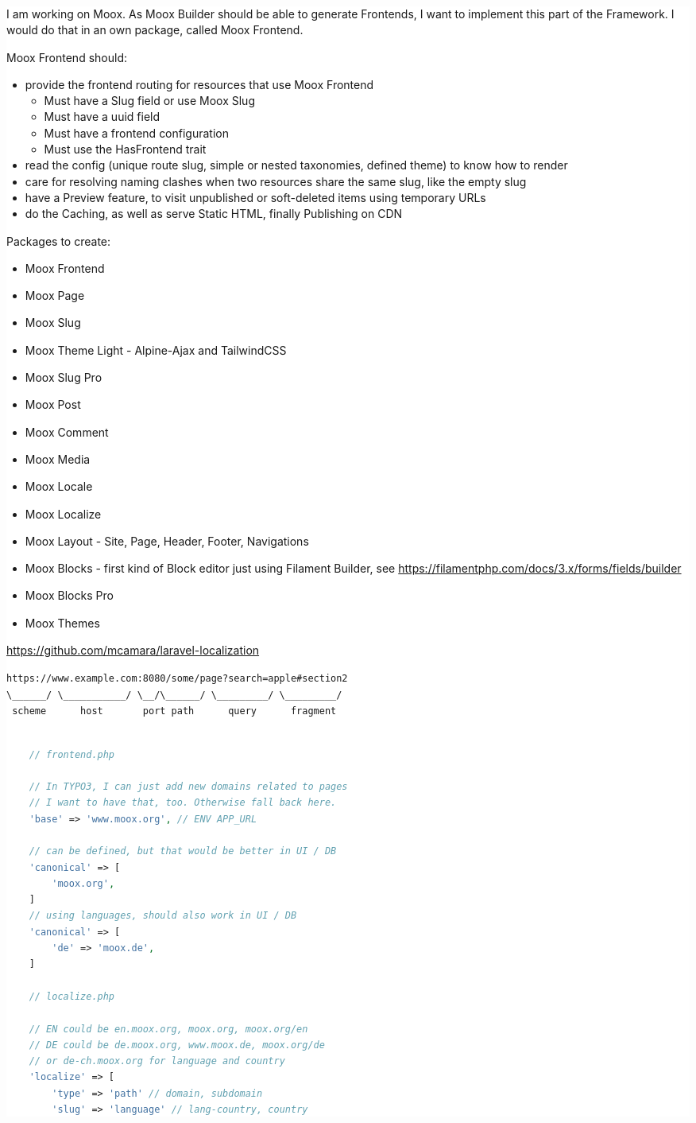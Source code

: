I am working on Moox. As Moox Builder should be able to generate Frontends, I want to implement this part of the Framework. I would do that in an own package, called Moox Frontend.

Moox Frontend should:

-   provide the frontend routing for resources that use Moox Frontend
    -   Must have a Slug field or use Moox Slug
    -   Must have a uuid field
    -   Must have a frontend configuration
    -   Must use the HasFrontend trait
-   read the config (unique route slug, simple or nested taxonomies, defined theme) to know how to render
-   care for resolving naming clashes when two resources share the same slug, like the empty slug
-   have a Preview feature, to visit unpublished or soft-deleted items using temporary URLs
-   do the Caching, as well as serve Static HTML, finally Publishing on CDN

Packages to create:

-   Moox Frontend
-   Moox Page
-   Moox Slug
-   Moox Theme Light - Alpine-Ajax and TailwindCSS

-   Moox Slug Pro
-   Moox Post
-   Moox Comment
-   Moox Media
-   Moox Locale
-   Moox Localize
-   Moox Layout - Site, Page, Header, Footer, Navigations
-   Moox Blocks - first kind of Block editor just using Filament Builder, see https://filamentphp.com/docs/3.x/forms/fields/builder
-   Moox Blocks Pro
-   Moox Themes

https://github.com/mcamara/laravel-localization

```
https://www.example.com:8080/some/page?search=apple#section2
\______/ \___________/ \__/\______/ \_________/ \_________/
 scheme      host       port path      query      fragment
```

```php

	// frontend.php

	// In TYPO3, I can just add new domains related to pages
	// I want to have that, too. Otherwise fall back here.
	'base' => 'www.moox.org', // ENV APP_URL

	// can be defined, but that would be better in UI / DB
	'canonical' => [
		'moox.org',
	]
	// using languages, should also work in UI / DB
	'canonical' => [
		'de' => 'moox.de',
	]

	// localize.php

	// EN could be en.moox.org, moox.org, moox.org/en
	// DE could be de.moox.org, www.moox.de, moox.org/de
	// or de-ch.moox.org for language and country
	'localize' => [
		'type' => 'path' // domain, subdomain
		'slug' => 'language' // lang-country, country
```